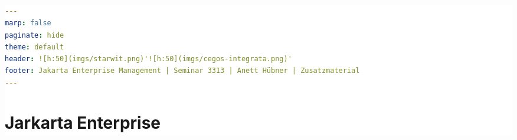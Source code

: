 ```yaml
---
marp: false
paginate: hide
theme: default 
header: ![h:50](imgs/starwit.png)'![h:50](imgs/cegos-integrata.png)'
footer: Jakarta Enterprise Management | Seminar 3313 | Anett Hübner | Zusatzmaterial
---
```


<style>
header {
  text-align: right;
  margin: 20px;
  left: 0px;
  right: 0px;
  border-top: 2px;
}
footer {
  font-size: 0.7rem;
}
section.lead {
  text-align: center;
}
section {
  font-size: 1.2rem;
}
section.lead h1 {
  font-size: 2.0rem;
}
h2 {
  position: absolute;
  top: 10px;
  padding-top: 15px;
  text-transform: uppercase;
}
section.quote {
  font-size: 1.0rem;
  text-align: center;
}

section.linked footer {
  display: none;
}

section.linked header {
  display: none;
}
</style>


# Jarkarta Enterprise
